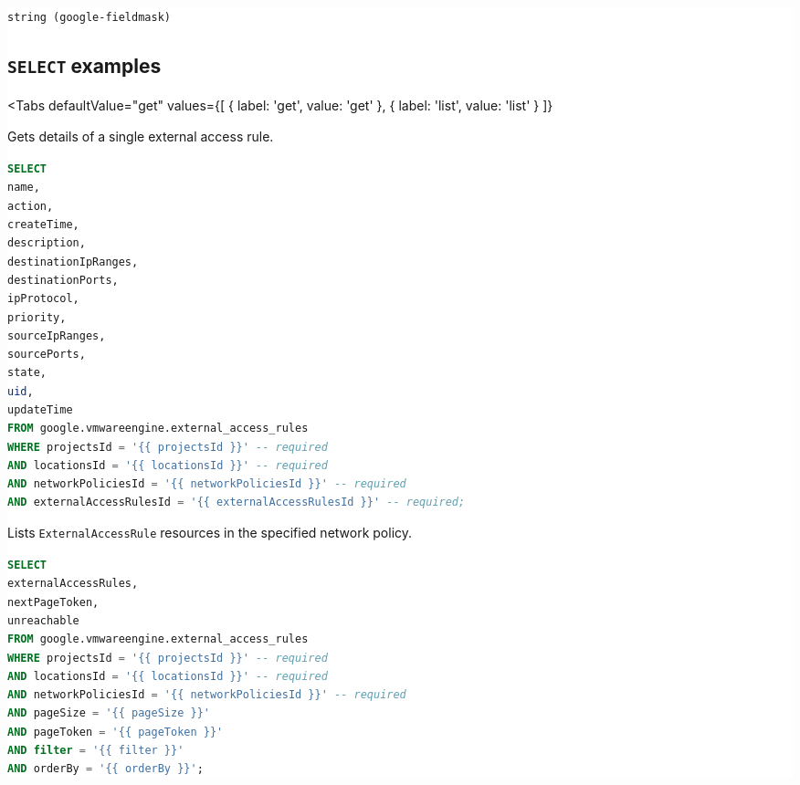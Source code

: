 </tr>
<tr id="parameter-updateMask">
    <td><CopyableCode code="updateMask" /></td>
    <td><code>string (google-fieldmask)</code></td>
    <td></td>
</tr>
</tbody>
</table>

## `SELECT` examples

<Tabs
    defaultValue="get"
    values={[
        { label: 'get', value: 'get' },
        { label: 'list', value: 'list' }
    ]}
>
<TabItem value="get">

Gets details of a single external access rule.

```sql
SELECT
name,
action,
createTime,
description,
destinationIpRanges,
destinationPorts,
ipProtocol,
priority,
sourceIpRanges,
sourcePorts,
state,
uid,
updateTime
FROM google.vmwareengine.external_access_rules
WHERE projectsId = '{{ projectsId }}' -- required
AND locationsId = '{{ locationsId }}' -- required
AND networkPoliciesId = '{{ networkPoliciesId }}' -- required
AND externalAccessRulesId = '{{ externalAccessRulesId }}' -- required;
```
</TabItem>
<TabItem value="list">

Lists `ExternalAccessRule` resources in the specified network policy.

```sql
SELECT
externalAccessRules,
nextPageToken,
unreachable
FROM google.vmwareengine.external_access_rules
WHERE projectsId = '{{ projectsId }}' -- required
AND locationsId = '{{ locationsId }}' -- required
AND networkPoliciesId = '{{ networkPoliciesId }}' -- required
AND pageSize = '{{ pageSize }}'
AND pageToken = '{{ pageToken }}'
AND filter = '{{ filter }}'
AND orderBy = '{{ orderBy }}';
```
</TabItem>
</Tabs>

